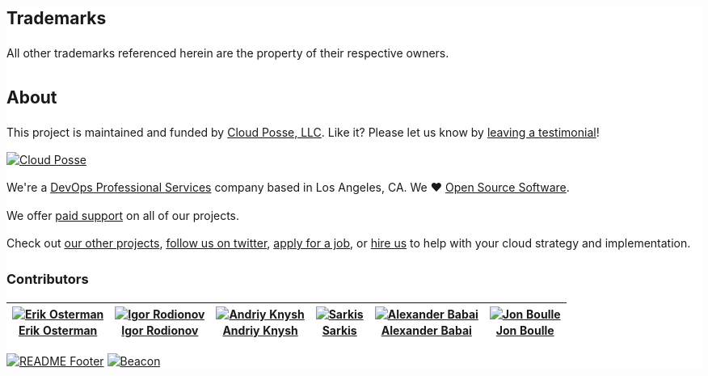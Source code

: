 



## Trademarks

All other trademarks referenced herein are the property of their respective owners.

## About

This project is maintained and funded by [Cloud Posse, LLC][website]. Like it? Please let us know by [leaving a testimonial][testimonial]!

[![Cloud Posse][logo]][website]

We're a [DevOps Professional Services][hire] company based in Los Angeles, CA. We ❤️  [Open Source Software][we_love_open_source].

We offer [paid support][commercial_support] on all of our projects.

Check out [our other projects][github], [follow us on twitter][twitter], [apply for a job][jobs], or [hire us][hire] to help with your cloud strategy and implementation.



### Contributors

|  [![Erik Osterman][osterman_avatar]][osterman_homepage]<br/>[Erik Osterman][osterman_homepage] | [![Igor Rodionov][goruha_avatar]][goruha_homepage]<br/>[Igor Rodionov][goruha_homepage] | [![Andriy Knysh][aknysh_avatar]][aknysh_homepage]<br/>[Andriy Knysh][aknysh_homepage] | [![Sarkis][sarkis_avatar]][sarkis_homepage]<br/>[Sarkis][sarkis_homepage] | [![Alexander Babai][alebabai_avatar]][alebabai_homepage]<br/>[Alexander Babai][alebabai_homepage] | [![Jon Boulle][jonboulle_avatar]][jonboulle_homepage]<br/>[Jon Boulle][jonboulle_homepage] |
|---|---|---|---|---|---|

  [osterman_homepage]: https://github.com/osterman
  [osterman_avatar]: https://img.cloudposse.com/150x150/https://github.com/osterman.png
  [goruha_homepage]: https://github.com/goruha
  [goruha_avatar]: https://img.cloudposse.com/150x150/https://github.com/goruha.png
  [aknysh_homepage]: https://github.com/aknysh
  [aknysh_avatar]: https://img.cloudposse.com/150x150/https://github.com/aknysh.png
  [sarkis_homepage]: https://github.com/sarkis
  [sarkis_avatar]: https://img.cloudposse.com/150x150/https://github.com/sarkis.png
  [alebabai_homepage]: https://github.com/alebabai
  [alebabai_avatar]: https://img.cloudposse.com/150x150/https://github.com/alebabai.png
  [jonboulle_homepage]: https://github.com/jonboulle
  [jonboulle_avatar]: https://img.cloudposse.com/150x150/https://github.com/jonboulle.png

[![README Footer][readme_footer_img]][readme_footer_link]
[![Beacon][beacon]][website]

  [logo]: https://cloudposse.com/logo-300x69.svg
  [docs]: https://cpco.io/docs?utm_source=github&utm_medium=readme&utm_campaign=cloudposse/build-harness&utm_content=docs
  [website]: https://cpco.io/homepage?utm_source=github&utm_medium=readme&utm_campaign=cloudposse/build-harness&utm_content=website
  [github]: https://cpco.io/github?utm_source=github&utm_medium=readme&utm_campaign=cloudposse/build-harness&utm_content=github
  [jobs]: https://cpco.io/jobs?utm_source=github&utm_medium=readme&utm_campaign=cloudposse/build-harness&utm_content=jobs
  [hire]: https://cpco.io/hire?utm_source=github&utm_medium=readme&utm_campaign=cloudposse/build-harness&utm_content=hire
  [slack]: https://cpco.io/slack?utm_source=github&utm_medium=readme&utm_campaign=cloudposse/build-harness&utm_content=slack
  [linkedin]: https://cpco.io/linkedin?utm_source=github&utm_medium=readme&utm_campaign=cloudposse/build-harness&utm_content=linkedin
  [twitter]: https://cpco.io/twitter?utm_source=github&utm_medium=readme&utm_campaign=cloudposse/build-harness&utm_content=twitter
  [testimonial]: https://cpco.io/leave-testimonial?utm_source=github&utm_medium=readme&utm_campaign=cloudposse/build-harness&utm_content=testimonial
  [office_hours]: https://cloudposse.com/office-hours?utm_source=github&utm_medium=readme&utm_campaign=cloudposse/build-harness&utm_content=office_hours
  [newsletter]: https://cpco.io/newsletter?utm_source=github&utm_medium=readme&utm_campaign=cloudposse/build-harness&utm_content=newsletter
  [discourse]: https://ask.sweetops.com/?utm_source=github&utm_medium=readme&utm_campaign=cloudposse/build-harness&utm_content=discourse
  [email]: https://cpco.io/email?utm_source=github&utm_medium=readme&utm_campaign=cloudposse/build-harness&utm_content=email
  [commercial_support]: https://cpco.io/commercial-support?utm_source=github&utm_medium=readme&utm_campaign=cloudposse/build-harness&utm_content=commercial_support
  [we_love_open_source]: https://cpco.io/we-love-open-source?utm_source=github&utm_medium=readme&utm_campaign=cloudposse/build-harness&utm_content=we_love_open_source
  [terraform_modules]: https://cpco.io/terraform-modules?utm_source=github&utm_medium=readme&utm_campaign=cloudposse/build-harness&utm_content=terraform_modules
  [readme_header_img]: https://cloudposse.com/readme/header/img
  [readme_header_link]: https://cloudposse.com/readme/header/link?utm_source=github&utm_medium=readme&utm_campaign=cloudposse/build-harness&utm_content=readme_header_link
  [readme_footer_img]: https://cloudposse.com/readme/footer/img
  [readme_footer_link]: https://cloudposse.com/readme/footer/link?utm_source=github&utm_medium=readme&utm_campaign=cloudposse/build-harness&utm_content=readme_footer_link
  [readme_commercial_support_img]: https://cloudposse.com/readme/commercial-support/img
  [readme_commercial_support_link]: https://cloudposse.com/readme/commercial-support/link?utm_source=github&utm_medium=readme&utm_campaign=cloudposse/build-harness&utm_content=readme_commercial_support_link
  [share_twitter]: https://twitter.com/intent/tweet/?text=Build+Harness&url=https://github.com/cloudposse/build-harness
  [share_linkedin]: https://www.linkedin.com/shareArticle?mini=true&title=Build+Harness&url=https://github.com/cloudposse/build-harness
  [share_reddit]: https://reddit.com/submit/?url=https://github.com/cloudposse/build-harness
  [share_facebook]: https://facebook.com/sharer/sharer.php?u=https://github.com/cloudposse/build-harness
  [share_googleplus]: https://plus.google.com/share?url=https://github.com/cloudposse/build-harness
  [share_email]: mailto:?subject=Build+Harness&body=https://github.com/cloudposse/build-harness
  [beacon]: https://ga-beacon.cloudposse.com/UA-76589703-4/cloudposse/build-harness?pixel&cs=github&cm=readme&an=build-harness
